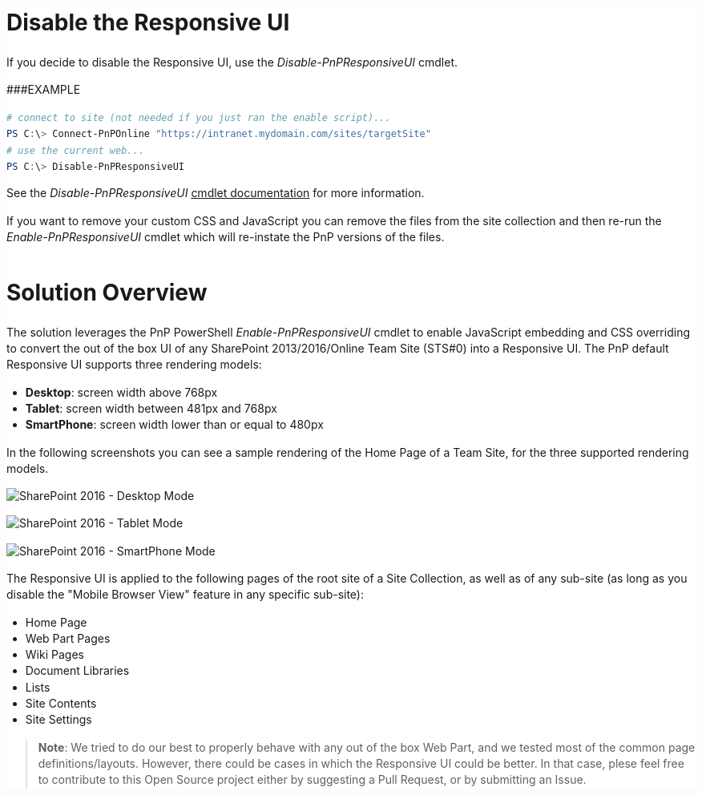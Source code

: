 <a name="disable"></a>
# Disable the Responsive UI #
If you decide to disable the Responsive UI, use the *Disable-PnPResponsiveUI* cmdlet.

###EXAMPLE
```PowerShell
# connect to site (not needed if you just ran the enable script)...
PS C:\> Connect-PnPOnline "https://intranet.mydomain.com/sites/targetSite"  
# use the current web...
PS C:\> Disable-PnPResponsiveUI  
```

See the *Disable-PnPResponsiveUI* [cmdlet documentation](https://github.com/OfficeDev/PnP-PowerShell) for more information. 

If you want to remove your custom CSS and JavaScript you can remove the files from the site collection and then re-run the 
*Enable-PnPResponsiveUI* cmdlet which will re-instate the PnP versions of the files.


<a name="overview"></a>
# Solution Overview #
The solution leverages the PnP PowerShell *Enable-PnPResponsiveUI* cmdlet to enable
JavaScript embedding and CSS overriding to convert the out of 
the box UI of any SharePoint 2013/2016/Online Team Site (STS#0) into a Responsive UI.
The PnP default Responsive UI supports three rendering models:
* **Desktop**: screen width above 768px
* **Tablet**: screen width between 481px and 768px
* **SmartPhone**: screen width lower than or equal to 480px

In the following screenshots you can see a sample rendering of the Home Page of a 
Team Site, for the three supported rendering models.

![SharePoint 2016 - Desktop Mode](http://i.imgur.com/D1rOLxv.png)

![SharePoint 2016 - Tablet Mode](http://i.imgur.com/zNFKwHN.png)

![SharePoint 2016 - SmartPhone Mode](http://i.imgur.com/PJPGvuP.png)

The Responsive UI is applied to the following pages of the root site of a Site Collection, as well as of any sub-site (as long as you disable the "Mobile Browser View" feature in any specific sub-site):
* Home Page
* Web Part Pages
* Wiki Pages
* Document Libraries
* Lists
* Site Contents
* Site Settings

>**Note**: We tried to do our best to properly behave with any out of the box Web Part, and we tested most of the common page definitions/layouts. However, 
there could be cases in which the Responsive UI could be better. In that case, plese feel free to contribute to this Open Source project either by suggesting 
a Pull Request, or by submitting an Issue.

